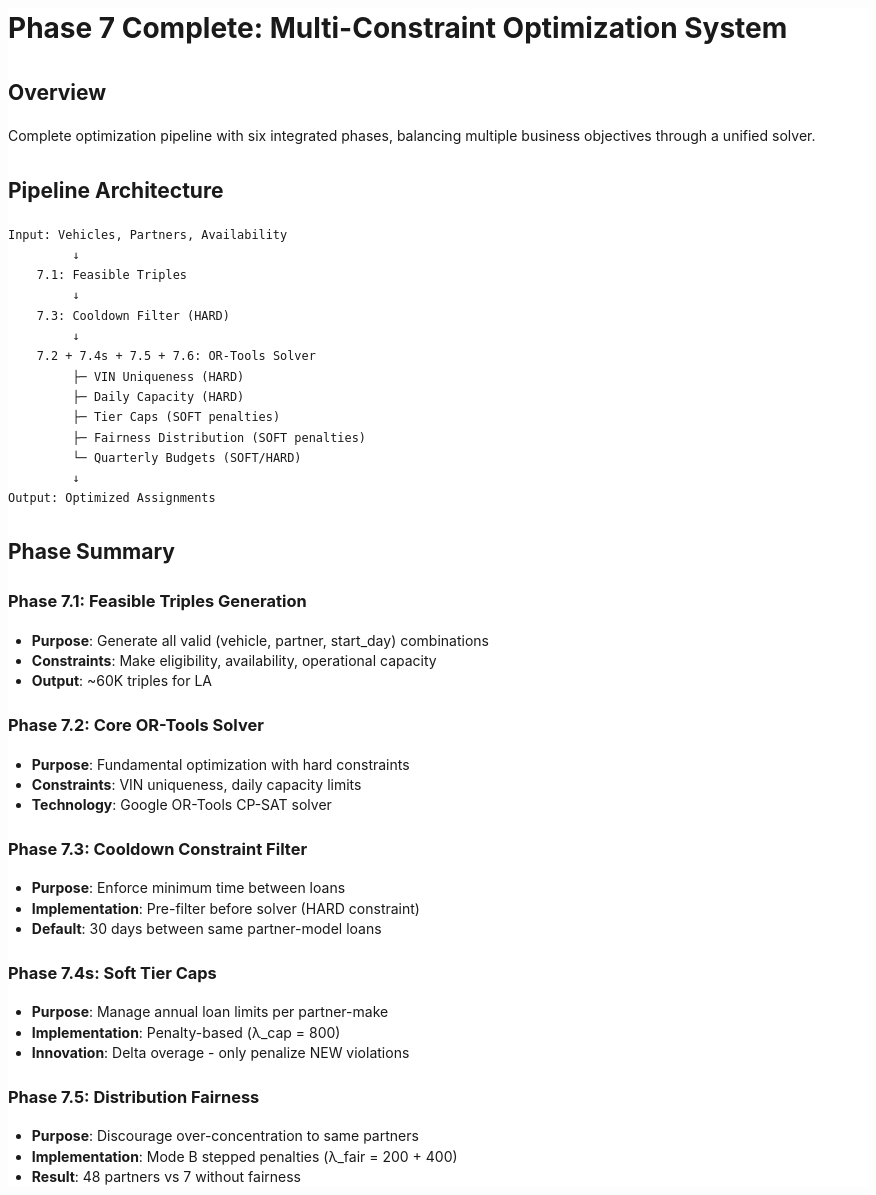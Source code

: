 # Phase 7 Complete: Multi-Constraint Optimization System

## Overview
Complete optimization pipeline with six integrated phases, balancing multiple business objectives through a unified solver.

## Pipeline Architecture

```
Input: Vehicles, Partners, Availability
         ↓
    7.1: Feasible Triples
         ↓
    7.3: Cooldown Filter (HARD)
         ↓
    7.2 + 7.4s + 7.5 + 7.6: OR-Tools Solver
         ├─ VIN Uniqueness (HARD)
         ├─ Daily Capacity (HARD)
         ├─ Tier Caps (SOFT penalties)
         ├─ Fairness Distribution (SOFT penalties)
         └─ Quarterly Budgets (SOFT/HARD)
         ↓
Output: Optimized Assignments
```

## Phase Summary

### Phase 7.1: Feasible Triples Generation
- **Purpose**: Generate all valid (vehicle, partner, start_day) combinations
- **Constraints**: Make eligibility, availability, operational capacity
- **Output**: ~60K triples for LA

### Phase 7.2: Core OR-Tools Solver
- **Purpose**: Fundamental optimization with hard constraints
- **Constraints**: VIN uniqueness, daily capacity limits
- **Technology**: Google OR-Tools CP-SAT solver

### Phase 7.3: Cooldown Constraint Filter
- **Purpose**: Enforce minimum time between loans
- **Implementation**: Pre-filter before solver (HARD constraint)
- **Default**: 30 days between same partner-model loans

### Phase 7.4s: Soft Tier Caps
- **Purpose**: Manage annual loan limits per partner-make
- **Implementation**: Penalty-based (λ_cap = 800)
- **Innovation**: Delta overage - only penalize NEW violations

### Phase 7.5: Distribution Fairness
- **Purpose**: Discourage over-concentration to same partners
- **Implementation**: Mode B stepped penalties (λ_fair = 200 + 400)
- **Result**: 48 partners vs 7 without fairness
